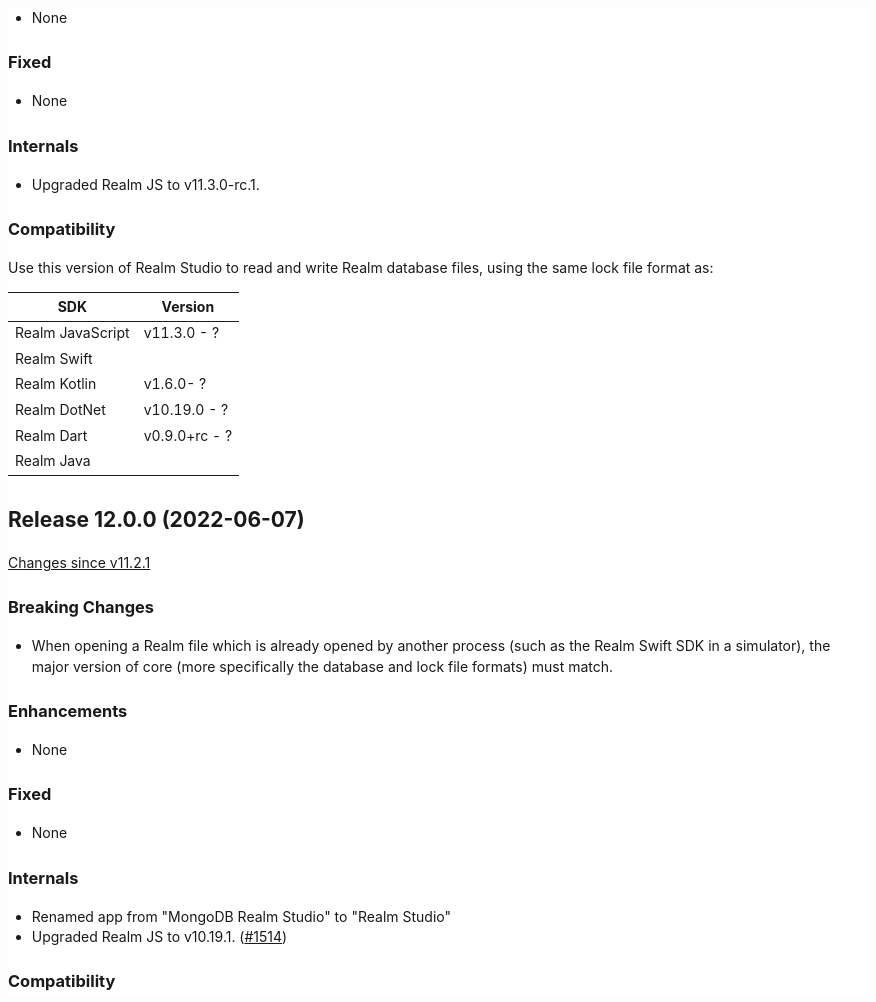- None

### Fixed

- None

### Internals

- Upgraded Realm JS to v11.3.0-rc.1.

### Compatibility

Use this version of Realm Studio to read and write Realm database files, using the same lock file format as:

| SDK              | Version          |
| ---------------- | ---------------- |
| Realm JavaScript | v11.3.0 - ? |
| Realm Swift      |  |
| Realm Kotlin     | v1.6.0- ? |
| Realm DotNet     | v10.19.0 - ? |
| Realm Dart       | v0.9.0+rc - ? |
| Realm Java       |  |


## Release 12.0.0 (2022-06-07)

[Changes since v11.2.1](https://github.com/realm/realm-studio/compare/v11.2.1...v12.0.0)

### Breaking Changes

- When opening a Realm file which is already opened by another process (such as the Realm Swift SDK in a simulator), the major version of core (more specifically the database and lock file formats) must match.

### Enhancements

- None

### Fixed

- None

### Internals

- Renamed app from "MongoDB Realm Studio" to "Realm Studio"
- Upgraded Realm JS to v10.19.1. ([#1514](https://github.com/realm/realm-studio/pull/1514))

### Compatibility
